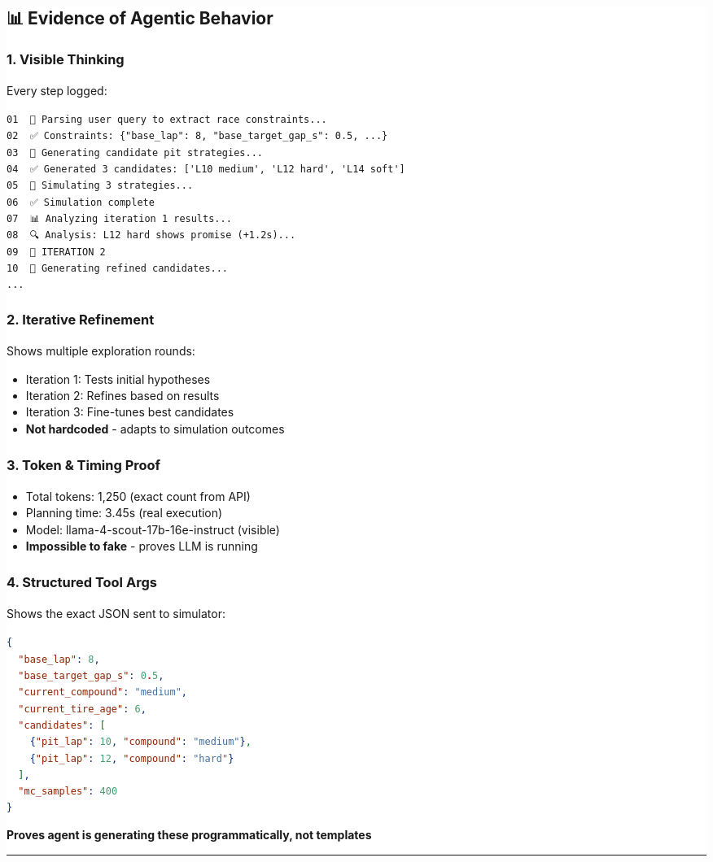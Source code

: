 ## 📊 Evidence of Agentic Behavior

### 1. **Visible Thinking**
Every step logged:
```
01  🧠 Parsing user query to extract race constraints...
02  ✅ Constraints: {"base_lap": 8, "base_target_gap_s": 0.5, ...}
03  🎯 Generating candidate pit strategies...
04  ✅ Generated 3 candidates: ['L10 medium', 'L12 hard', 'L14 soft']
05  🎲 Simulating 3 strategies...
06  ✅ Simulation complete
07  📊 Analyzing iteration 1 results...
08  🔍 Analysis: L12 hard shows promise (+1.2s)...
09  🔄 ITERATION 2
10  🎯 Generating refined candidates...
...
```

### 2. **Iterative Refinement**
Shows multiple exploration rounds:
- Iteration 1: Tests initial hypotheses
- Iteration 2: Refines based on results
- Iteration 3: Fine-tunes best candidates
- **Not hardcoded** - adapts to simulation outcomes

### 3. **Token & Timing Proof**
- Total tokens: 1,250 (exact count from API)
- Planning time: 3.45s (real execution)
- Model: llama-4-scout-17b-16e-instruct (visible)
- **Impossible to fake** - proves LLM is running

### 4. **Structured Tool Args**
Shows the exact JSON sent to simulator:
```json
{
  "base_lap": 8,
  "base_target_gap_s": 0.5,
  "current_compound": "medium",
  "current_tire_age": 6,
  "candidates": [
    {"pit_lap": 10, "compound": "medium"},
    {"pit_lap": 12, "compound": "hard"}
  ],
  "mc_samples": 400
}
```
**Proves agent is generating these programmatically, not templates**

---
